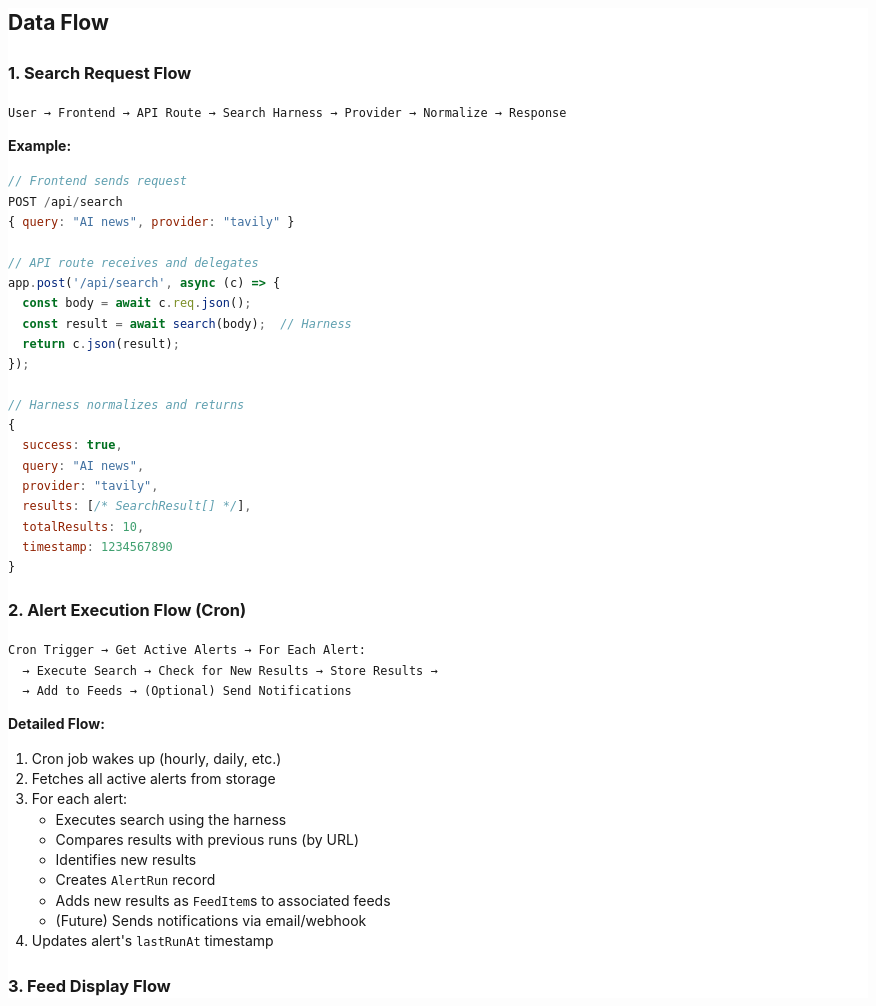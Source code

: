 ## Data Flow

### 1. Search Request Flow

```
User → Frontend → API Route → Search Harness → Provider → Normalize → Response
```

**Example:**
```javascript
// Frontend sends request
POST /api/search
{ query: "AI news", provider: "tavily" }

// API route receives and delegates
app.post('/api/search', async (c) => {
  const body = await c.req.json();
  const result = await search(body);  // Harness
  return c.json(result);
});

// Harness normalizes and returns
{
  success: true,
  query: "AI news",
  provider: "tavily",
  results: [/* SearchResult[] */],
  totalResults: 10,
  timestamp: 1234567890
}
```

### 2. Alert Execution Flow (Cron)

```
Cron Trigger → Get Active Alerts → For Each Alert:
  → Execute Search → Check for New Results → Store Results → 
  → Add to Feeds → (Optional) Send Notifications
```

**Detailed Flow:**
1. Cron job wakes up (hourly, daily, etc.)
2. Fetches all active alerts from storage
3. For each alert:
   - Executes search using the harness
   - Compares results with previous runs (by URL)
   - Identifies new results
   - Creates `AlertRun` record
   - Adds new results as `FeedItem`s to associated feeds
   - (Future) Sends notifications via email/webhook
4. Updates alert's `lastRunAt` timestamp

### 3. Feed Display Flow

